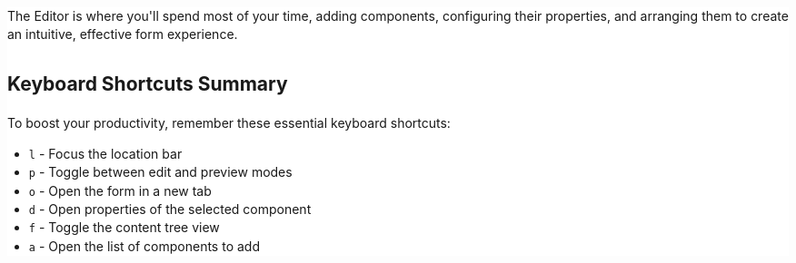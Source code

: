 The Editor is where you'll spend most of your time, adding components, configuring their properties, and arranging them to create an intuitive, effective form experience.

## Keyboard Shortcuts Summary

To boost your productivity, remember these essential keyboard shortcuts:

- `l` - Focus the location bar
- `p` - Toggle between edit and preview modes
- `o` - Open the form in a new tab
- `d` - Open properties of the selected component
- `f` - Toggle the content tree view
- `a` - Open the list of components to add


